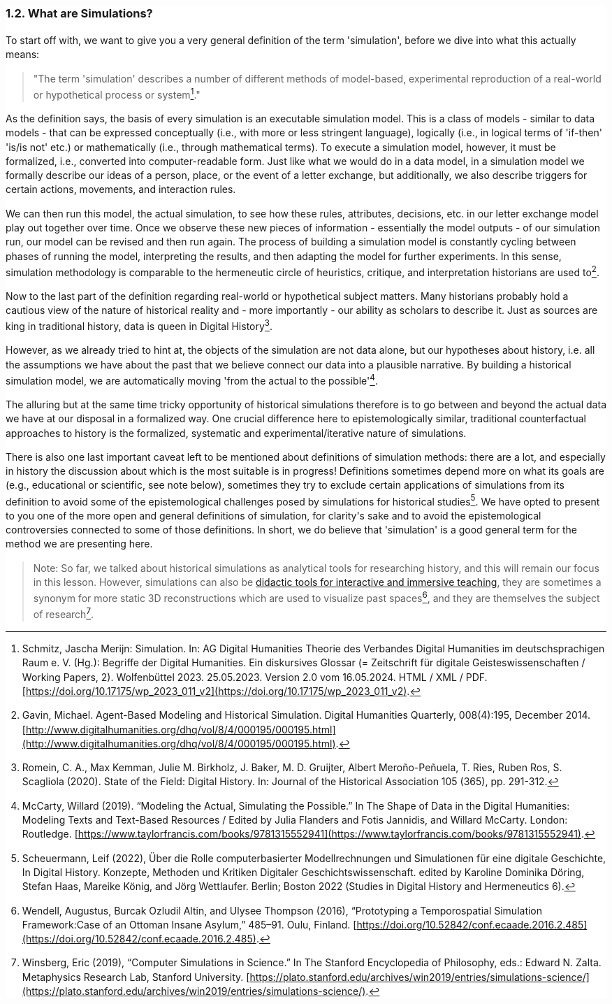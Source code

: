 ### 1.2. What are Simulations?

To start off with, we want to give you a very general definition of the term 'simulation', before we dive into what this actually means:

>"The term 'simulation' describes a number of different methods of model-based, experimental reproduction of a real-world or hypothetical process or system[^4]."


As the definition says, the basis of every simulation is an executable simulation model. This is a class of models - similar to data models - that can be expressed conceptually (i.e., with more or less stringent language), logically (i.e., in logical terms of 'if-then' 'is/is not' etc.) or mathematically (i.e., through mathematical terms). To execute a simulation model, however, it must be formalized, i.e., converted into computer-readable form. Just like what we would do in a data model, in a simulation model we formally describe our ideas of a person, place, or the event of a letter exchange, but additionally, we also describe triggers for certain actions, movements, and interaction rules.

We can then run this model, the actual simulation, to see how these rules, attributes, decisions, etc. in our letter exchange model play out together over time. Once we observe these new pieces of information - essentially the model outputs - of our simulation run, our model can be revised and then run again. The process of building a simulation model is constantly cycling between phases of running the model, interpreting the results, and then adapting the model for further experiments. In this sense, simulation methodology is comparable to the hermeneutic circle of heuristics, critique, and interpretation historians are used to[^5].

Now to the last part of the definition regarding real-world or hypothetical subject matters. Many historians probably hold a cautious view of the nature of historical reality and - more importantly - our ability as scholars to describe it. Just as sources are king in traditional history, data is queen in Digital History[^5a].

However, as we already tried to hint at, the objects of the simulation are not data alone, but our hypotheses about history, i.e. all the assumptions we have about the past that we believe connect our data into a plausible narrative. By building a historical simulation model, we are automatically moving 'from the actual to the possible'[^6].

The alluring but at the same time tricky opportunity of historical simulations therefore is to go between and beyond the actual data we have at our disposal in a formalized way. One crucial difference here to epistemologically similar, traditional counterfactual approaches to history is the formalized, systematic and experimental/iterative nature of simulations.

There is also one last important caveat left to be mentioned about definitions of simulation methods: there are a lot, and especially in history the discussion about which is the most suitable is in progress! Definitions sometimes depend more on what its goals are (e.g., educational or scientific, see note below), sometimes they try to exclude certain applications of simulations from its definition to avoid some of the epistemological challenges posed by simulations for historical studies[^7]. We have opted to present to you one of the more open and general definitions of simulation, for clarity's sake and to avoid the epistemological controversies connected to some of those definitions. In short, we do believe that 'simulation' is a good general term for the method we are presenting here.

> Note: So far, we talked about historical simulations as analytical tools for researching history, and this will remain our focus in this lesson. However, simulations can also be [didactic tools for interactive and immersive teaching](https://programminghistorian.org/en/lessons/designing-a-timeline-tabletop-simulator), they are sometimes a synonym for more static 3D reconstructions which are used to visualize past spaces[^8], and they are themselves the subject of research[^9].


[^1]: Hotson, Howard, and Thomas Wallnig, [Eds.] (2019), Reassembling the Republic of Letters in the Digital Age: Standards, Systems, Scholarship. Göttingen, Germany: Göttingen University Press. [https://doi.org/10.17875/gup2019-1146](https://doi.org/10.17875/gup2019-1146).
[^2]: Ureña-Carrion, Javier, Petri Leskinen, Jouni Tuominen, Charles van den Heuvel, Eero Hyvönen, and Mikko Kivelä (2021), Communication Now and Then: Analyzing the Republic of Letters as a Communication Network. [http://arxiv.org/abs/2112.04336](http://arxiv.org/abs/2112.04336).
[^3]: Miert, Dirk van (2014), “What was the Republic of Letters? A brief introduction to a long history.” Groniek, no. 204/5 (2014). [https://ugp.rug.nl/groniek/article/view/27601](https://ugp.rug.nl/groniek/article/view/27601).
[^4]: Schmitz, Jascha Merijn: Simulation. In: AG Digital Humanities Theorie des Verbandes Digital Humanities im deutschsprachigen Raum e. V. (Hg.): Begriffe der Digital Humanities. Ein diskursives Glossar (= Zeitschrift für digitale Geisteswissenschaften / Working Papers, 2). Wolfenbüttel 2023. 25.05.2023. Version 2.0 vom 16.05.2024. HTML / XML / PDF. [https://doi.org/10.17175/wp_2023_011_v2](https://doi.org/10.17175/wp_2023_011_v2).
[^5]: Gavin, Michael. Agent-Based Modeling and Historical Simulation. Digital Humanities Quarterly, 008(4):195, December 2014. [http://www.digitalhumanities.org/dhq/vol/8/4/000195/000195.html](http://www.digitalhumanities.org/dhq/vol/8/4/000195/000195.html).
[^5a]: Romein, C. A., Max Kemman, Julie M. Birkholz, J. Baker, M. D. Gruijter, Albert Meroño-Peñuela, T. Ries, Ruben Ros, S. Scagliola (2020). State of the Field: Digital History. In: Journal of the Historical Association 105 (365), pp. 291-312.
[^6]: McCarty, Willard (2019). “Modeling the Actual, Simulating the Possible.” In The Shape of Data in the Digital Humanities: Modeling Texts and Text-Based Resources / Edited by Julia Flanders and Fotis Jannidis, and Willard McCarty. London: Routledge. [https://www.taylorfrancis.com/books/9781315552941](https://www.taylorfrancis.com/books/9781315552941).
[^7]: Scheuermann, Leif (2022), Über die Rolle computerbasierter Modellrechnungen und Simulationen für eine digitale Geschichte, In Digital History. Konzepte, Methoden und Kritiken Digitaler Geschichtswissenschaft. edited by Karoline Dominika Döring, Stefan Haas, Mareike König, and Jörg Wettlaufer. Berlin; Boston 2022 (Studies in Digital History and Hermeneutics 6).
[^8]: Wendell, Augustus, Burcak Ozludil Altin, and Ulysee Thompson (2016), “Prototyping a Temporospatial Simulation Framework:Case of an Ottoman Insane Asylum,” 485–91. Oulu, Finland. [https://doi.org/10.52842/conf.ecaade.2016.2.485](https://doi.org/10.52842/conf.ecaade.2016.2.485).
[^9]: Winsberg, Eric (2019), “Computer Simulations in Science.” In The Stanford Encyclopedia of Philosophy, eds.: Edward N. Zalta. Metaphysics Research Lab, Stanford University. [https://plato.stanford.edu/archives/win2019/entries/simulations-science/](https://plato.stanford.edu/archives/win2019/entries/simulations-science/).
[^10]: Schmitz, Jascha Merijn and Buarque, Bernardo Sousa. 2023. "Introduction to Agent-based modeling for Historians", ModelSEN Compendium. [https://modelsen.gea.mpg.de/jupyterbooks/book/abmintro/](https://modelsen.gea.mpg.de/jupyterbooks/book/abmintro/). Accessed: June 3rd, 2024.
[^11]: Levison, M, R Gerard Ward, and John W Webb,(1972), “The Settlement of Polynesia: A Report on a Computer Simulation.” Archaeology & Physical Anthropology in Oceania 7, no. 3 (1972): 234–45.
[^12]: Wachter, Kenneth W., Peter Laslett, and Eugene A. Hammel (1978), Statistical Studies of Historical Social Structure. Population and Social Structure: Advances in Historical Demography. London: Academic Press.
[^13]: Wachter, Kenneth W., and Eugene A. Hammel (1986), “The Genesis of Experimental History.” In The World We Have Gained: Histories of Population and Social Structure. Essays Presented to Peter Laslett on His Seventieth Birthday., edited by Lloyd Bonfield, Richard M. Smith, and Keith Wrightson. Oxford: Basil Blackwell Ltd.
[^14]: Epstein, Joshua M., and Robert Axtell (1996), Growing Artificial Societies. Social Science from the Bottom Up. Washington: Brookings Institution Press.
[^15]: Gooding, Tim (2019), “Agent-Based Model History and Development.” In Economics for a Fairer Society, by Tim Gooding, 25–36. Cham: Springer International Publishing. [https://doi.org/10.1007/978-3-030-17020-2_4](https://doi.org/10.1007/978-3-030-17020-2_4).
[^16]: Mitchell, Melanie (2011), Complexity: A Guided Tour. Oxford: Oxford University Press.
[^16b]: See for example Alexander, Sarah and Paul Block (2022), Integration of seasonal precipitation forecast information into local-level agricultural decision-making using an agent-based model to support community adaptation, in: Climate Risk Management 36, p.100417. [https://doi.org/10.1016/j.crm.2022.100417](https://doi.org/10.1016/j.crm.2022.100417).
[^16c]: Sikk, Kaarel and Geoffrey Caruso (2020), A spatially explicit agent-based model of central place foraging theory and its explanatory power for hunter-gatherers settlement patterns formation processes, in: Adaptive Behavior 28 (5), pp. 377-397. [https://doi.org/10.1177/1059712320922915](https://doi.org/10.1177/1059712320922915). 
[^17]: Graham, Shawn. An Enchantment of Digital Archaeology: Raising the Dead with Agent-Based Models, Archaeogaming and Artificial Intelligence. Digital Archaeology: Documenting the Anthropocene 1. online: Berghahn Books, 2020. [https://doi.org/10.1515/9781789207873](https://doi.org/10.1515/9781789207873).
[^18]: Brughmans, Tom, and Andrew Wilson, eds. Simulating Roman Economies: Theories, Methods, and Computational Models. Oxford: Oxford University Press, 2022. [https://doi.org/10.1093/oso/9780192857828.001.0001](https://doi.org/10.1093/oso/9780192857828.001.0001).
[^19]: Wachter, Laslett and Hammel 1978, p. xix
[^20]: Comer, Kenneth W. “Who Goes First? An Examination of the Impact of Activation on Outcome Behavior in AgentBased Models.” George Mason University, 2014. [https://hdl.handle.net/1920/9070](https://hdl.handle.net/1920/9070).
[^21]: Unlike `mesa.model` or `mesa.agent`, `mesa.time` has multiple classes (e.g. `RandomActivation`, `StagedActivation` etc). To ensure context, time is used in the import as evidenced below with `mesa.time.RandomActivation`.  You can see the different time classes at [mesa.time](https://github.com/projectmesa/mesa/blob/main/mesa/time.py).
[^22]: Other types of space available include `HexGrid`, `NetworkGrid`, and the previously mentioned `ContinuousSpace`. Similar to `mesa.time` context is retained with `mesa.space.[enter class]`. You can see the different classes at [`mesa.space`](https://github.com/projectmesa/mesa/blob/main/mesa/space.py).
[^23]: Mehdizadeh, Milad, Trond Nordfjaern, und Christian A. Klöckner. (2022). “A systematic review of the agent-based modelling/simulation paradigm in mobility transition“. Technological Forecasting and Social Change 184:122011, p.8-9. [https://doi.org/10.1016/j.techfore.2022.122011](https://doi.org/10.1016/j.techfore.2022.122011).
[^24]: Avena-Koenigsberger, Andrea, Joaquín Goñi, Ricard Solé, and Olaf Sporns. “Network Morphospace.” Journal of The Royal Society Interface 12, no. 103 (2015): 20140881. <https://doi.org/10.1098/rsif.2014.0881>.
[^25]: Grimm, Volker and Railsback, Steven F. and Vincenot, Christian E. and Berger, Uta and Gallagher, Cara and DeAngelis, Donald L. and Edmonds, Bruce and Ge, Jiaqi and Giske, Jarl and Groeneveld, Jürgen and Johnston, Alice S.A. and Milles, Alexander and Nabe-Nielsen, Jacob and Polhill, J. Gareth and Radchuk, Viktoriia and Rohwäder, Marie-Sophie and Stillman, Richard A. and Thiele, Jan C. and Ayllon, Daniel (2020).  The ODD Protocol for Describing Agent-Based and Other Simulation Models:  A Second Update to Improve Clarity, Replication, and StructuralRealism’ Journal of Artificial Societies and Social Simulation 23 (2) 7. [https://doi:10.18564/jasss.4259](https://doi:10.18564/jasss.4259).